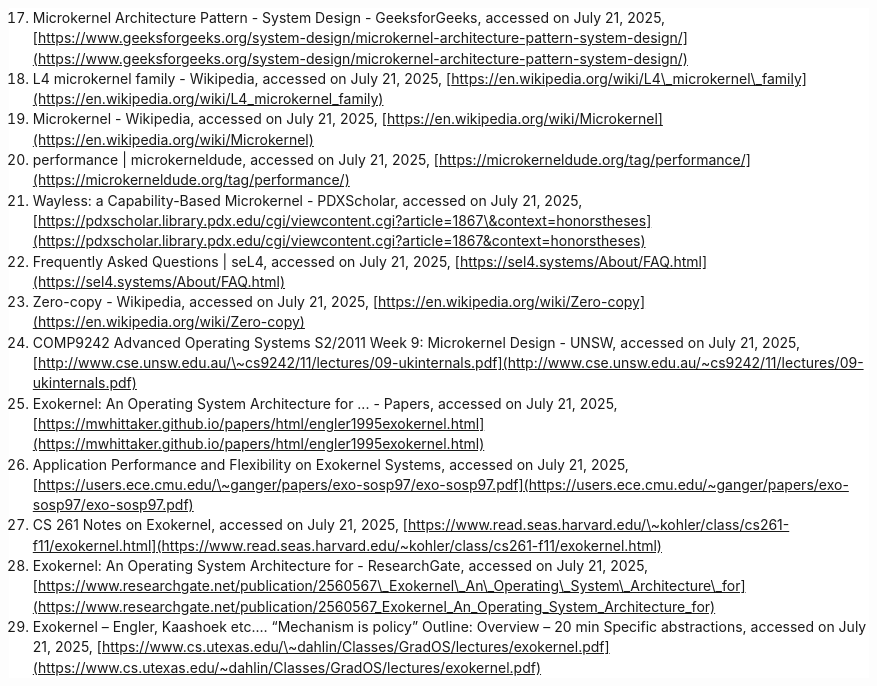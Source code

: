 17. Microkernel Architecture Pattern \- System Design \- GeeksforGeeks, accessed on July 21, 2025, [https://www.geeksforgeeks.org/system-design/microkernel-architecture-pattern-system-design/](https://www.geeksforgeeks.org/system-design/microkernel-architecture-pattern-system-design/)  
18. L4 microkernel family \- Wikipedia, accessed on July 21, 2025, [https://en.wikipedia.org/wiki/L4\_microkernel\_family](https://en.wikipedia.org/wiki/L4_microkernel_family)  
19. Microkernel \- Wikipedia, accessed on July 21, 2025, [https://en.wikipedia.org/wiki/Microkernel](https://en.wikipedia.org/wiki/Microkernel)  
20. performance | microkerneldude, accessed on July 21, 2025, [https://microkerneldude.org/tag/performance/](https://microkerneldude.org/tag/performance/)  
21. Wayless: a Capability-Based Microkernel \- PDXScholar, accessed on July 21, 2025, [https://pdxscholar.library.pdx.edu/cgi/viewcontent.cgi?article=1867\&context=honorstheses](https://pdxscholar.library.pdx.edu/cgi/viewcontent.cgi?article=1867&context=honorstheses)  
22. Frequently Asked Questions | seL4, accessed on July 21, 2025, [https://sel4.systems/About/FAQ.html](https://sel4.systems/About/FAQ.html)  
23. Zero-copy \- Wikipedia, accessed on July 21, 2025, [https://en.wikipedia.org/wiki/Zero-copy](https://en.wikipedia.org/wiki/Zero-copy)  
24. COMP9242 Advanced Operating Systems S2/2011 Week 9: Microkernel Design \- UNSW, accessed on July 21, 2025, [http://www.cse.unsw.edu.au/\~cs9242/11/lectures/09-ukinternals.pdf](http://www.cse.unsw.edu.au/~cs9242/11/lectures/09-ukinternals.pdf)  
25. Exokernel: An Operating System Architecture for ... \- Papers, accessed on July 21, 2025, [https://mwhittaker.github.io/papers/html/engler1995exokernel.html](https://mwhittaker.github.io/papers/html/engler1995exokernel.html)  
26. Application Performance and Flexibility on Exokernel Systems, accessed on July 21, 2025, [https://users.ece.cmu.edu/\~ganger/papers/exo-sosp97/exo-sosp97.pdf](https://users.ece.cmu.edu/~ganger/papers/exo-sosp97/exo-sosp97.pdf)  
27. CS 261 Notes on Exokernel, accessed on July 21, 2025, [https://www.read.seas.harvard.edu/\~kohler/class/cs261-f11/exokernel.html](https://www.read.seas.harvard.edu/~kohler/class/cs261-f11/exokernel.html)  
28. Exokernel: An Operating System Architecture for \- ResearchGate, accessed on July 21, 2025, [https://www.researchgate.net/publication/2560567\_Exokernel\_An\_Operating\_System\_Architecture\_for](https://www.researchgate.net/publication/2560567_Exokernel_An_Operating_System_Architecture_for)  
29. Exokernel – Engler, Kaashoek etc.… “Mechanism is policy” Outline: Overview – 20 min Specific abstractions, accessed on July 21, 2025, [https://www.cs.utexas.edu/\~dahlin/Classes/GradOS/lectures/exokernel.pdf](https://www.cs.utexas.edu/~dahlin/Classes/GradOS/lectures/exokernel.pdf)